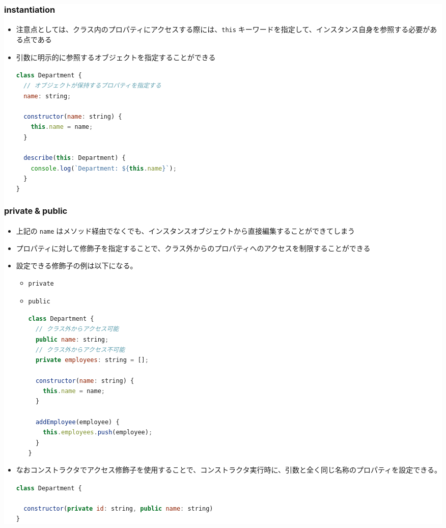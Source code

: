 ### instantiation

- 注意点としては、クラス内のプロパティにアクセスする際には、`this` キーワードを指定して、インスタンス自身を参照する必要がある点である
- 引数に明示的に参照するオブジェクトを指定することができる

  ```js
  class Department {
    // オブジェクトが保持するプロパティを指定する
    name: string;

    constructor(name: string) {
      this.name = name;
    }

    describe(this: Department) {
      console.log(`Department: ${this.name}`);
    }
  }
  ```

### private & public

- 上記の `name` はメソッド経由でなくでも、インスタンスオブジェクトから直接編集することができてしまう
- プロパティに対して修飾子を指定することで、クラス外からのプロパティへのアクセスを制限することができる
- 設定できる修飾子の例は以下になる。
  - `private`
  - `public`

    ```js
    class Department {
      // クラス外からアクセス可能
      public name: string;
      // クラス外からアクセス不可能
      private employees: string = [];

      constructor(name: string) {
        this.name = name;
      }

      addEmployee(employee) {
        this.employees.push(employee);
      }
    }
  ```

- なおコンストラクタでアクセス修飾子を使用することで、コンストラクタ実行時に、引数と全く同じ名称のプロパティを設定できる。

  ```js
  class Department {

    constructor(private id: string, public name: string)
  }
  ```
